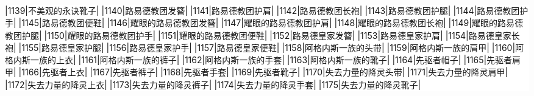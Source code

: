 |1139|不美观的永诀靴子|
|1140|路易德教团发簪|
|1141|路易德教团护肩|
|1142|路易德教团长袍|
|1143|路易德教团护腿|
|1144|路易德教团护手|
|1145|路易德教团便鞋|
|1146|耀眼的路易德教团发簪|
|1147|耀眼的路易德教团护肩|
|1148|耀眼的路易德教团长袍|
|1149|耀眼的路易德教团护腿|
|1150|耀眼的路易德教团护手|
|1151|耀眼的路易德教团便鞋|
|1152|路易德皇家发簪|
|1153|路易德皇家护肩|
|1154|路易德皇家长袍|
|1155|路易德皇家护腿|
|1156|路易德皇家护手|
|1157|路易德皇家便鞋|
|1158|阿格内斯一族的头带|
|1159|阿格内斯一族的肩甲|
|1160|阿格内斯一族的上衣|
|1161|阿格内斯一族的裤子|
|1162|阿格内斯一族的手套|
|1163|阿格内斯一族的靴子|
|1164|先驱者帽子|
|1165|先驱者肩甲|
|1166|先驱者上衣|
|1167|先驱者裤子|
|1168|先驱者手套|
|1169|先驱者靴子|
|1170|失去力量的降灵头带|
|1171|失去力量的降灵肩甲|
|1172|失去力量的降灵上衣|
|1173|失去力量的降灵裤子|
|1174|失去力量的降灵手套|
|1175|失去力量的降灵靴子|